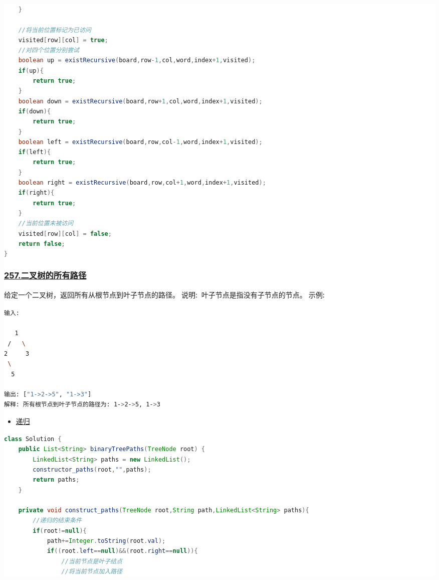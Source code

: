 ```java
    }

    //将当前位置标记为已访问
    visited[row][col] = true;
    //对四个位置分别尝试
    boolean up = existRecursive(board,row-1,col,word,index+1,visited);
    if(up){
        return true;
    }
    boolean down = existRecursive(board,row+1,col,word,index+1,visited);
    if(down){
        return true;
    }
    boolean left = existRecursive(board,row,col-1,word,index+1,visited);
    if(left){
        return true;
    }
    boolean right = existRecursive(board,row,col+1,word,index+1,visited);
    if(right){
        return true;
    }
    //当前位置未被访问
    visited[row][col] = false;
    return false;
}
```

### [257.二叉树的所有路径](https://leetcode-cn.com/problems/binary-tree-paths/)

给定一个二叉树，返回所有从根节点到叶子节点的路径。
说明:  叶子节点是指没有子节点的节点。
示例:

```bash
输入:

   1
 /   \
2     3
 \
  5

输出: ["1->2->5", "1->3"]
解释: 所有根节点到叶子节点的路径为: 1->2->5, 1->3
```

- [递归](https://leetcode-cn.com/problems/binary-tree-paths/solution/er-cha-shu-de-suo-you-lu-jing-by-leetcode/)

```java
class Solution {
    public List<String> binaryTreePaths(TreeNode root) {
        LinkedList<String> paths = new LinkedList();
        constructor_paths(root,"",paths);
        return paths;
    }

    private void construct_paths(TreeNode root,String path,LinkedList<String> paths){
        //递归的结束条件
        if(root!=null){
            path+=Integer.toString(root.val);
            if((root.left==null)&&(root.right==null)){
                //当前节点是叶子结点
                //将当前节点加入路径
```